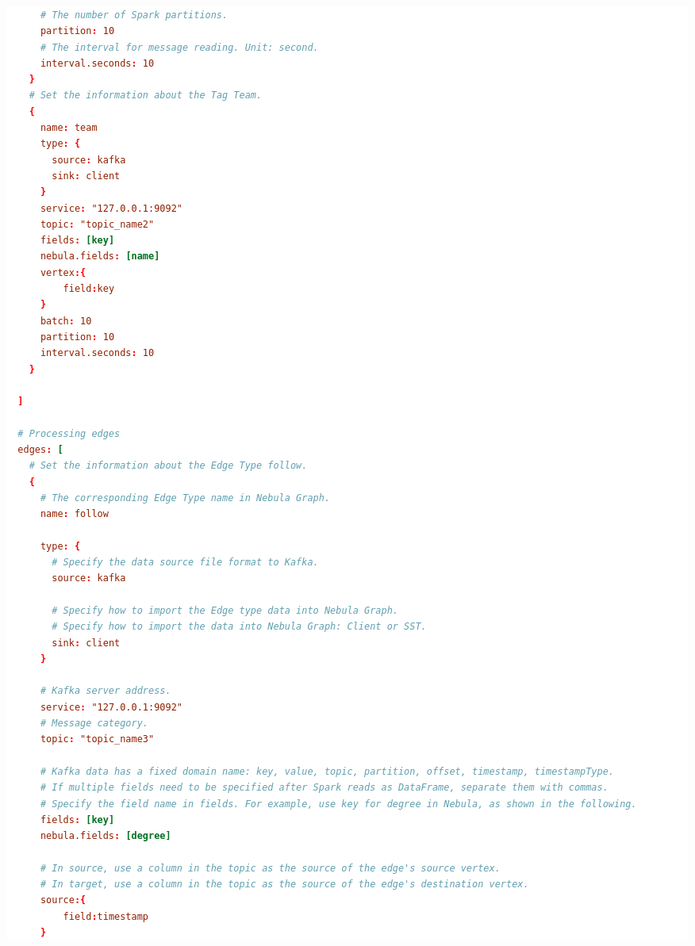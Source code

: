 ```conf
      # The number of Spark partitions.
      partition: 10
      # The interval for message reading. Unit: second.
      interval.seconds: 10
    }
    # Set the information about the Tag Team.
    {
      name: team
      type: {
        source: kafka
        sink: client
      }
      service: "127.0.0.1:9092"
      topic: "topic_name2"
      fields: [key]
      nebula.fields: [name]
      vertex:{
          field:key
      }
      batch: 10
      partition: 10
      interval.seconds: 10
    }

  ]

  # Processing edges
  edges: [
    # Set the information about the Edge Type follow.
    {
      # The corresponding Edge Type name in Nebula Graph.
      name: follow

      type: {
        # Specify the data source file format to Kafka.
        source: kafka

        # Specify how to import the Edge type data into Nebula Graph.
        # Specify how to import the data into Nebula Graph: Client or SST.
        sink: client
      }

      # Kafka server address.
      service: "127.0.0.1:9092"
      # Message category.
      topic: "topic_name3"

      # Kafka data has a fixed domain name: key, value, topic, partition, offset, timestamp, timestampType.
      # If multiple fields need to be specified after Spark reads as DataFrame, separate them with commas.
      # Specify the field name in fields. For example, use key for degree in Nebula, as shown in the following.
      fields: [key]
      nebula.fields: [degree]

      # In source, use a column in the topic as the source of the edge's source vertex.
      # In target, use a column in the topic as the source of the edge's destination vertex.
      source:{
          field:timestamp
      }


```
